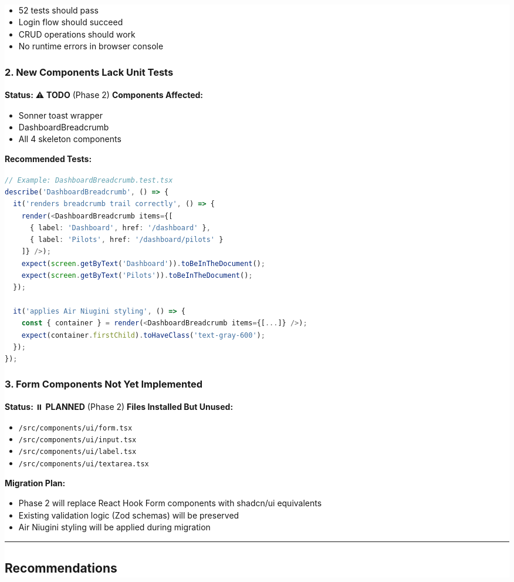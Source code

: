 - 52 tests should pass
- Login flow should succeed
- CRUD operations should work
- No runtime errors in browser console

### 2. New Components Lack Unit Tests

**Status:** ⚠️ **TODO** (Phase 2)
**Components Affected:**

- Sonner toast wrapper
- DashboardBreadcrumb
- All 4 skeleton components

**Recommended Tests:**

```typescript
// Example: DashboardBreadcrumb.test.tsx
describe('DashboardBreadcrumb', () => {
  it('renders breadcrumb trail correctly', () => {
    render(<DashboardBreadcrumb items={[
      { label: 'Dashboard', href: '/dashboard' },
      { label: 'Pilots', href: '/dashboard/pilots' }
    ]} />);
    expect(screen.getByText('Dashboard')).toBeInTheDocument();
    expect(screen.getByText('Pilots')).toBeInTheDocument();
  });

  it('applies Air Niugini styling', () => {
    const { container } = render(<DashboardBreadcrumb items={[...]} />);
    expect(container.firstChild).toHaveClass('text-gray-600');
  });
});
```

### 3. Form Components Not Yet Implemented

**Status:** ⏸️ **PLANNED** (Phase 2)
**Files Installed But Unused:**

- `/src/components/ui/form.tsx`
- `/src/components/ui/input.tsx`
- `/src/components/ui/label.tsx`
- `/src/components/ui/textarea.tsx`

**Migration Plan:**

- Phase 2 will replace React Hook Form components with shadcn/ui equivalents
- Existing validation logic (Zod schemas) will be preserved
- Air Niugini styling will be applied during migration

---

## Recommendations
